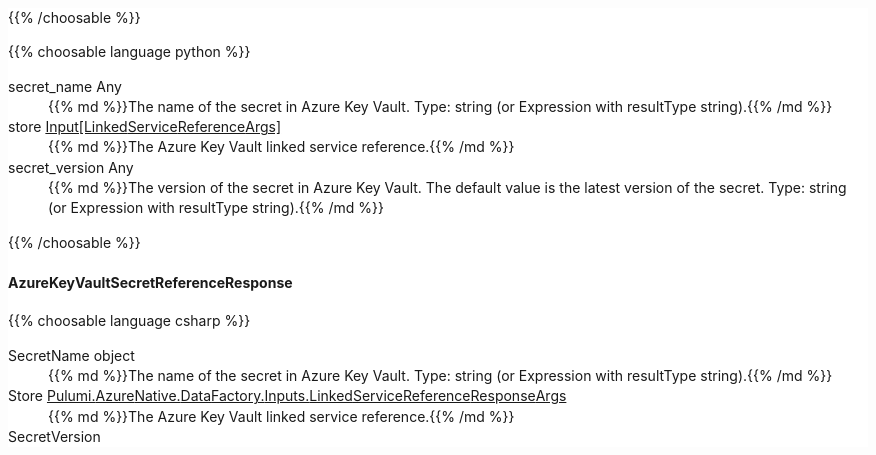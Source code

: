 {{% /choosable %}}

{{% choosable language python %}}
<dl class="resources-properties"><dt class="property-required"
            title="Required">
        <span id="secret_name_python">
<a href="#secret_name_python" style="color: inherit; text-decoration: inherit;">secret_<wbr>name</a>
</span>
        <span class="property-indicator"></span>
        <span class="property-type">Any</span>
    </dt>
    <dd>{{% md %}}The name of the secret in Azure Key Vault. Type: string (or Expression with resultType string).{{% /md %}}</dd><dt class="property-required"
            title="Required">
        <span id="store_python">
<a href="#store_python" style="color: inherit; text-decoration: inherit;">store</a>
</span>
        <span class="property-indicator"></span>
        <span class="property-type"><a href="#linkedservicereference">Input[Linked<wbr>Service<wbr>Reference<wbr>Args]</a></span>
    </dt>
    <dd>{{% md %}}The Azure Key Vault linked service reference.{{% /md %}}</dd><dt class="property-optional"
            title="Optional">
        <span id="secret_version_python">
<a href="#secret_version_python" style="color: inherit; text-decoration: inherit;">secret_<wbr>version</a>
</span>
        <span class="property-indicator"></span>
        <span class="property-type">Any</span>
    </dt>
    <dd>{{% md %}}The version of the secret in Azure Key Vault. The default value is the latest version of the secret. Type: string (or Expression with resultType string).{{% /md %}}</dd></dl>
{{% /choosable %}}

<h4 id="azurekeyvaultsecretreferenceresponse">Azure<wbr>Key<wbr>Vault<wbr>Secret<wbr>Reference<wbr>Response</h4>

{{% choosable language csharp %}}
<dl class="resources-properties"><dt class="property-required"
            title="Required">
        <span id="secretname_csharp">
<a href="#secretname_csharp" style="color: inherit; text-decoration: inherit;">Secret<wbr>Name</a>
</span>
        <span class="property-indicator"></span>
        <span class="property-type">object</span>
    </dt>
    <dd>{{% md %}}The name of the secret in Azure Key Vault. Type: string (or Expression with resultType string).{{% /md %}}</dd><dt class="property-required"
            title="Required">
        <span id="store_csharp">
<a href="#store_csharp" style="color: inherit; text-decoration: inherit;">Store</a>
</span>
        <span class="property-indicator"></span>
        <span class="property-type"><a href="#linkedservicereferenceresponse">Pulumi.<wbr>Azure<wbr>Native.<wbr>Data<wbr>Factory.<wbr>Inputs.<wbr>Linked<wbr>Service<wbr>Reference<wbr>Response<wbr>Args</a></span>
    </dt>
    <dd>{{% md %}}The Azure Key Vault linked service reference.{{% /md %}}</dd><dt class="property-optional"
            title="Optional">
        <span id="secretversion_csharp">
<a href="#secretversion_csharp" style="color: inherit; text-decoration: inherit;">Secret<wbr>Version</a>